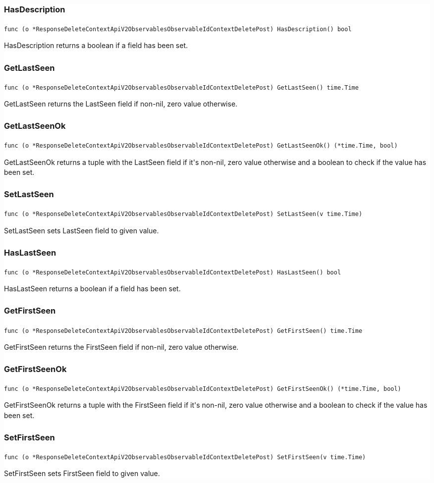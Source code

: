### HasDescription

`func (o *ResponseDeleteContextApiV2ObservablesObservableIdContextDeletePost) HasDescription() bool`

HasDescription returns a boolean if a field has been set.

### GetLastSeen

`func (o *ResponseDeleteContextApiV2ObservablesObservableIdContextDeletePost) GetLastSeen() time.Time`

GetLastSeen returns the LastSeen field if non-nil, zero value otherwise.

### GetLastSeenOk

`func (o *ResponseDeleteContextApiV2ObservablesObservableIdContextDeletePost) GetLastSeenOk() (*time.Time, bool)`

GetLastSeenOk returns a tuple with the LastSeen field if it's non-nil, zero value otherwise
and a boolean to check if the value has been set.

### SetLastSeen

`func (o *ResponseDeleteContextApiV2ObservablesObservableIdContextDeletePost) SetLastSeen(v time.Time)`

SetLastSeen sets LastSeen field to given value.

### HasLastSeen

`func (o *ResponseDeleteContextApiV2ObservablesObservableIdContextDeletePost) HasLastSeen() bool`

HasLastSeen returns a boolean if a field has been set.

### GetFirstSeen

`func (o *ResponseDeleteContextApiV2ObservablesObservableIdContextDeletePost) GetFirstSeen() time.Time`

GetFirstSeen returns the FirstSeen field if non-nil, zero value otherwise.

### GetFirstSeenOk

`func (o *ResponseDeleteContextApiV2ObservablesObservableIdContextDeletePost) GetFirstSeenOk() (*time.Time, bool)`

GetFirstSeenOk returns a tuple with the FirstSeen field if it's non-nil, zero value otherwise
and a boolean to check if the value has been set.

### SetFirstSeen

`func (o *ResponseDeleteContextApiV2ObservablesObservableIdContextDeletePost) SetFirstSeen(v time.Time)`

SetFirstSeen sets FirstSeen field to given value.
